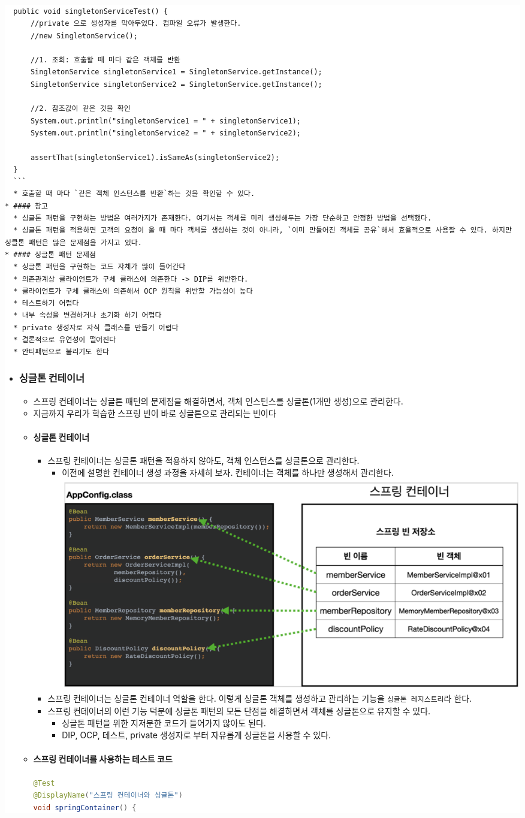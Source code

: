       public void singletonServiceTest() {
          //private 으로 생성자를 막아두었다. 컴파일 오류가 발생한다.
          //new SingletonService();

          //1. 조회: 호출할 때 마다 같은 객체를 반환
          SingletonService singletonService1 = SingletonService.getInstance();
          SingletonService singletonService2 = SingletonService.getInstance();

          //2. 참조값이 같은 것을 확인
          System.out.println("singletonService1 = " + singletonService1);
          System.out.println("singletonService2 = " + singletonService2);

          assertThat(singletonService1).isSameAs(singletonService2);
      }
      ``` 
      * 호출할 때 마다 `같은 객체 인스턴스를 반환`하는 것을 확인할 수 있다.
    * #### 참고
      * 싱글톤 패턴을 구현하는 방법은 여러가지가 존재한다. 여기서는 객체를 미리 생성해두는 가장 단순하고 안정한 방법을 선택했다.
      * 싱글톤 패턴을 적용하면 고객의 요청이 올 때 마다 객체를 생성하는 것이 아니라, `이미 만들어진 객체를 공유`해서 효율적으로 사용할 수 있다. 하지만 싱클톤 패턴은 많은 문제점을 가지고 있다.
    * #### 싱글톤 패턴 문제점
      * 싱글톤 패턴을 구현하는 코드 자체가 많이 들어간다
      * 의존관계상 클라이언트가 구체 클래스에 의존한다 -> DIP를 위반한다.
      * 클라이언트가 구체 클래스에 의존해서 OCP 원칙을 위반할 가능성이 높다
      * 테스트하기 어렵다
      * 내부 속성을 변경하거나 초기화 하기 어렵다
      * private 생성자로 자식 클래스를 만들기 어렵다
      * 결론적으로 유연성이 떨어진다
      * 안티패턴으로 불리기도 한다
* ### 싱글톤 컨테이너
  * 스프링 컨테이너는 싱글톤 패턴의 문제점을 해결하면서, 객체 인스턴스를 싱글톤(1개만 생성)으로 관리한다.
  * 지금까지 우리가 학습한 스프링 빈이 바로 싱글톤으로 관리되는 빈이다
  * #### 싱글톤 컨테이너
    * 스프링 컨테이너는 싱글톤 패턴을 적용하지 않아도, 객체 인스턴스를 싱글톤으로 관리한다.
      * 이전에 설명한 컨테이너 생성 과정을 자세히 보자. 컨테이너는 객체를 하나만 생성해서 관리한다.
        ![](img/img26.png)  
    * 스프링 컨테이너는 싱글톤 컨테이너 역할을 한다. 이렇게 싱글톤 객체를 생성하고 관리하는 기능을 `싱글톤 레지스트리`라 한다.
    * 스프링 컨테이너의 이런 기능 덕분에 싱글톤 패턴의 모든 단점을 해결하면서 객체를 싱글톤으로 유지할 수 있다.
      * 싱글톤 패턴을 위한 지저분한 코드가 들어가지 않아도 된다.
      * DIP, OCP, 테스트, private 생성자로 부터 자유롭게 싱글톤을 사용할 수 있다.
  * #### 스프링 컨테이너를 사용하는 테스트 코드
    ```Java
    @Test
    @DisplayName("스프링 컨테이너와 싱글톤")
    void springContainer() {